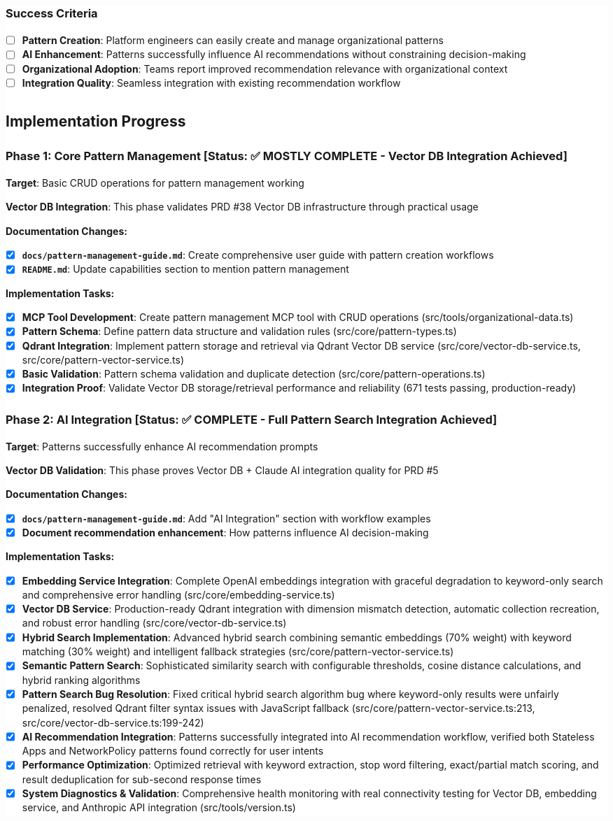 ### Success Criteria
- [ ] **Pattern Creation**: Platform engineers can easily create and manage organizational patterns
- [ ] **AI Enhancement**: Patterns successfully influence AI recommendations without constraining decision-making
- [ ] **Organizational Adoption**: Teams report improved recommendation relevance with organizational context
- [ ] **Integration Quality**: Seamless integration with existing recommendation workflow

## Implementation Progress

### Phase 1: Core Pattern Management [Status: ✅ MOSTLY COMPLETE - Vector DB Integration Achieved]
**Target**: Basic CRUD operations for pattern management working

**Vector DB Integration**: This phase validates PRD #38 Vector DB infrastructure through practical usage

**Documentation Changes:**
- [x] **`docs/pattern-management-guide.md`**: Create comprehensive user guide with pattern creation workflows
- [x] **`README.md`**: Update capabilities section to mention pattern management

**Implementation Tasks:**
- [x] **MCP Tool Development**: Create pattern management MCP tool with CRUD operations (src/tools/organizational-data.ts)
- [x] **Pattern Schema**: Define pattern data structure and validation rules (src/core/pattern-types.ts)
- [x] **Qdrant Integration**: Implement pattern storage and retrieval via Qdrant Vector DB service (src/core/vector-db-service.ts, src/core/pattern-vector-service.ts)
- [x] **Basic Validation**: Pattern schema validation and duplicate detection (src/core/pattern-operations.ts)
- [x] **Integration Proof**: Validate Vector DB storage/retrieval performance and reliability (671 tests passing, production-ready)

### Phase 2: AI Integration [Status: ✅ COMPLETE - Full Pattern Search Integration Achieved]
**Target**: Patterns successfully enhance AI recommendation prompts

**Vector DB Validation**: This phase proves Vector DB + Claude AI integration quality for PRD #5

**Documentation Changes:**
- [x] **`docs/pattern-management-guide.md`**: Add "AI Integration" section with workflow examples
- [x] **Document recommendation enhancement**: How patterns influence AI decision-making

**Implementation Tasks:**
- [x] **Embedding Service Integration**: Complete OpenAI embeddings integration with graceful degradation to keyword-only search and comprehensive error handling (src/core/embedding-service.ts)
- [x] **Vector DB Service**: Production-ready Qdrant integration with dimension mismatch detection, automatic collection recreation, and robust error handling (src/core/vector-db-service.ts)
- [x] **Hybrid Search Implementation**: Advanced hybrid search combining semantic embeddings (70% weight) with keyword matching (30% weight) and intelligent fallback strategies (src/core/pattern-vector-service.ts)
- [x] **Semantic Pattern Search**: Sophisticated similarity search with configurable thresholds, cosine distance calculations, and hybrid ranking algorithms
- [x] **Pattern Search Bug Resolution**: Fixed critical hybrid search algorithm bug where keyword-only results were unfairly penalized, resolved Qdrant filter syntax issues with JavaScript fallback (src/core/pattern-vector-service.ts:213, src/core/vector-db-service.ts:199-242)
- [x] **AI Recommendation Integration**: Patterns successfully integrated into AI recommendation workflow, verified both Stateless Apps and NetworkPolicy patterns found correctly for user intents
- [x] **Performance Optimization**: Optimized retrieval with keyword extraction, stop word filtering, exact/partial match scoring, and result deduplication for sub-second response times
- [x] **System Diagnostics & Validation**: Comprehensive health monitoring with real connectivity testing for Vector DB, embedding service, and Anthropic API integration (src/tools/version.ts)